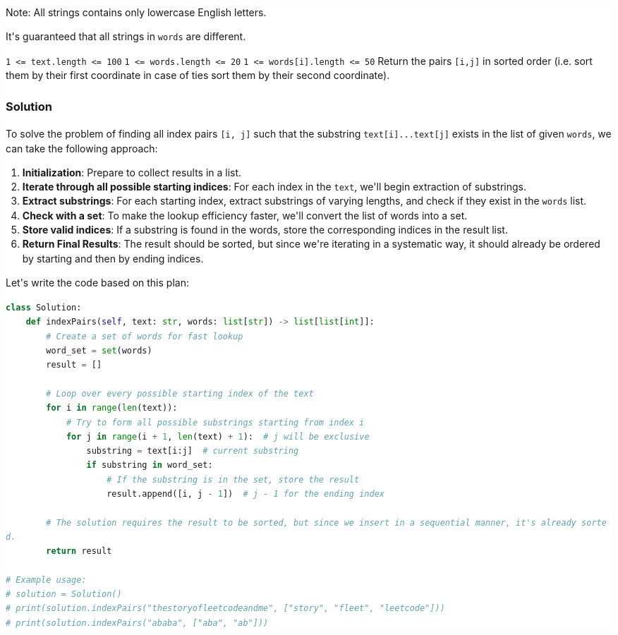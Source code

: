 Note:
All strings contains only lowercase English letters.

It's guaranteed that all strings in `words` are different.

`1 <= text.length <= 100`
`1 <= words.length <= 20`
`1 <= words[i].length <= 50`
Return the pairs `[i,j]` in sorted order (i.e. sort them by their first coordinate in case of ties sort them by their second coordinate).

### Solution 
 To solve the problem of finding all index pairs `[i, j]` such that the substring `text[i]...text[j]` exists in the list of given `words`, we can take the following approach:

1. **Initialization**: Prepare to collect results in a list.
2. **Iterate through all possible starting indices**: For each index in the `text`, we'll begin extraction of substrings.
3. **Extract substrings**: For each starting index, extract substrings of varying lengths, and check if they exist in the `words` list.
4. **Check with a set**: To make the lookup efficiency faster, we'll convert the list of words into a set.
5. **Store valid indices**: If a substring is found in the words, store the corresponding indices in the result list.
6. **Return Final Results**: The result should be sorted, but since we're iterating in a systematic way, it should already be ordered by starting and then by ending indices.

Let's write the code based on this plan:



```python
class Solution:
    def indexPairs(self, text: str, words: list[str]) -> list[list[int]]:
        # Create a set of words for fast lookup
        word_set = set(words)
        result = []

        # Loop over every possible starting index of the text
        for i in range(len(text)):
            # Try to form all possible substrings starting from index i
            for j in range(i + 1, len(text) + 1):  # j will be exclusive
                substring = text[i:j]  # current substring
                if substring in word_set:
                    # If the substring is in the set, store the result
                    result.append([i, j - 1])  # j - 1 for the ending index

        # The solution requires the result to be sorted, but since we insert in a sequential manner, it's already sorted.
        return result

# Example usage:
# solution = Solution()
# print(solution.indexPairs("thestoryofleetcodeandme", ["story", "fleet", "leetcode"]))
# print(solution.indexPairs("ababa", ["aba", "ab"]))

```
